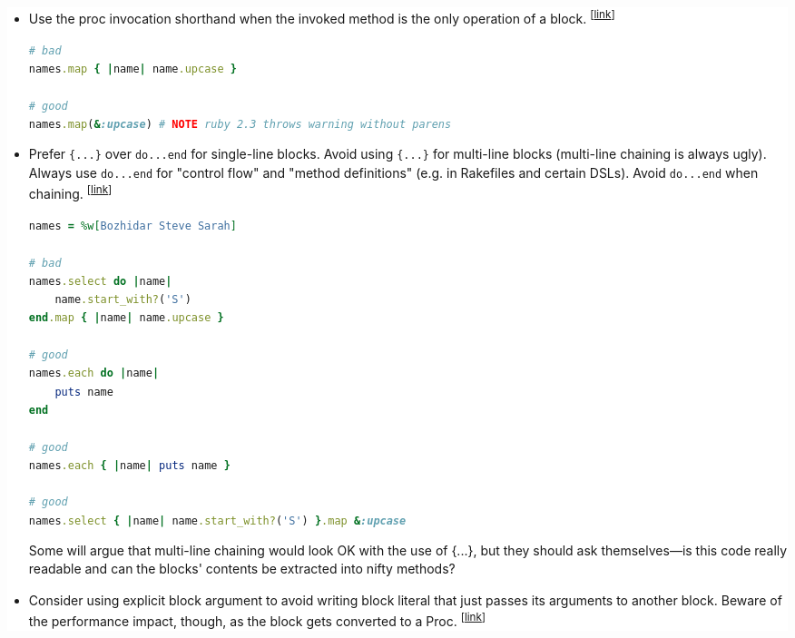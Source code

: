 * <a name="single-action-blocks"></a>
	Use the proc invocation shorthand when the invoked method is the only operation of a block.
<sup>[[link](#single-action-blocks)]</sup>

	```Ruby
	# bad
	names.map { |name| name.upcase }

	# good
	names.map(&:upcase) # NOTE ruby 2.3 throws warning without parens 
	```

* <a name="single-line-blocks"></a>
	Prefer `{...}` over `do...end` for single-line blocks.	Avoid using `{...}`
	for multi-line blocks (multi-line chaining is always ugly). Always use
	`do...end` for "control flow" and "method definitions" (e.g. in Rakefiles and
	certain DSLs).	Avoid `do...end` when chaining.
<sup>[[link](#single-line-blocks)]</sup>

	```Ruby
	names = %w[Bozhidar Steve Sarah]

	# bad
	names.select do |name|
		name.start_with?('S')
	end.map { |name| name.upcase }

	# good
	names.each do |name|
		puts name
	end

	# good
	names.each { |name| puts name }

	# good
	names.select { |name| name.start_with?('S') }.map &:upcase
	```

	Some will argue that multi-line chaining would look OK with the use of {...},
	but they should ask themselves&mdash;is this code really readable and can the
	blocks' contents be extracted into nifty methods?

* <a name="block-argument"></a>
	Consider using explicit block argument to avoid writing block literal that
	just passes its arguments to another block. Beware of the performance impact,
	though, as the block gets converted to a Proc.
<sup>[[link](#block-argument)]</sup>

